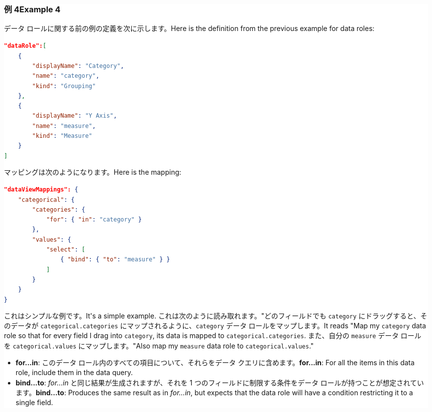 ### <a name="example-4"></a><span data-ttu-id="006be-141">例 4</span><span class="sxs-lookup"><span data-stu-id="006be-141">Example 4</span></span>

<span data-ttu-id="006be-142">データ ロールに関する前の例の定義を次に示します。</span><span class="sxs-lookup"><span data-stu-id="006be-142">Here is the definition from the previous example for data roles:</span></span>

```json
"dataRole":[
    {
        "displayName": "Category",
        "name": "category",
        "kind": "Grouping"
    },
    {
        "displayName": "Y Axis",
        "name": "measure",
        "kind": "Measure"
    }
]
```

<span data-ttu-id="006be-143">マッピングは次のようになります。</span><span class="sxs-lookup"><span data-stu-id="006be-143">Here is the mapping:</span></span>

```json
"dataViewMappings": {
    "categorical": {
        "categories": {
            "for": { "in": "category" }
        },
        "values": {
            "select": [
                { "bind": { "to": "measure" } }
            ]
        }
    }
}
```

<span data-ttu-id="006be-144">これはシンプルな例です。</span><span class="sxs-lookup"><span data-stu-id="006be-144">It's a simple example.</span></span> <span data-ttu-id="006be-145">これは次のように読み取れます。"どのフィールドでも `category` にドラッグすると、そのデータが `categorical.categories` にマップされるように、`category` データ ロールをマップします。</span><span class="sxs-lookup"><span data-stu-id="006be-145">It reads "Map my `category` data role so that for every field I drag into `category`, its data is mapped to `categorical.categories`.</span></span> <span data-ttu-id="006be-146">また、自分の `measure` データ ロールを `categorical.values` にマップします。"</span><span class="sxs-lookup"><span data-stu-id="006be-146">Also map my `measure` data role to `categorical.values`."</span></span>

* <span data-ttu-id="006be-147">**for...in**: このデータ ロール内のすべての項目について、それらをデータ クエリに含めます。</span><span class="sxs-lookup"><span data-stu-id="006be-147">**for...in**: For all the items in this data role, include them in the data query.</span></span>
* <span data-ttu-id="006be-148">**bind...to**: *for...in* と同じ結果が生成されますが、それを 1 つのフィールドに制限する条件をデータ ロールが持つことが想定されています。</span><span class="sxs-lookup"><span data-stu-id="006be-148">**bind...to**: Produces the same result as in *for...in*, but expects that the data role will have a condition restricting it to a single field.</span></span>
